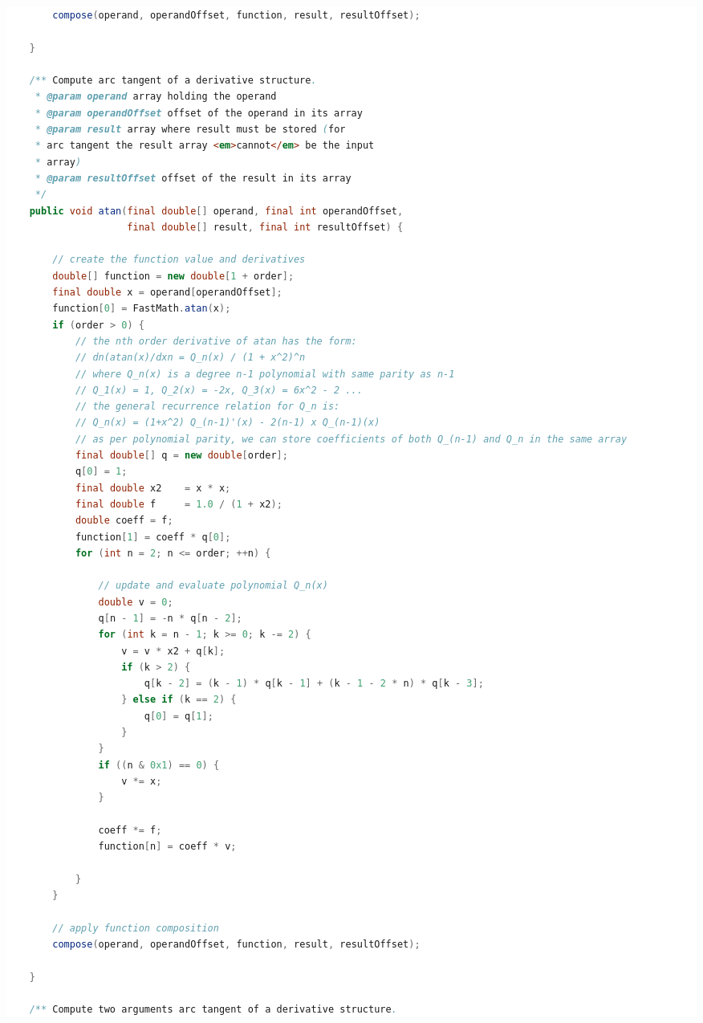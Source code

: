 ```java
        compose(operand, operandOffset, function, result, resultOffset);

    }

    /** Compute arc tangent of a derivative structure.
     * @param operand array holding the operand
     * @param operandOffset offset of the operand in its array
     * @param result array where result must be stored (for
     * arc tangent the result array <em>cannot</em> be the input
     * array)
     * @param resultOffset offset of the result in its array
     */
    public void atan(final double[] operand, final int operandOffset,
                     final double[] result, final int resultOffset) {

        // create the function value and derivatives
        double[] function = new double[1 + order];
        final double x = operand[operandOffset];
        function[0] = FastMath.atan(x);
        if (order > 0) {
            // the nth order derivative of atan has the form:
            // dn(atan(x)/dxn = Q_n(x) / (1 + x^2)^n
            // where Q_n(x) is a degree n-1 polynomial with same parity as n-1
            // Q_1(x) = 1, Q_2(x) = -2x, Q_3(x) = 6x^2 - 2 ...
            // the general recurrence relation for Q_n is:
            // Q_n(x) = (1+x^2) Q_(n-1)'(x) - 2(n-1) x Q_(n-1)(x)
            // as per polynomial parity, we can store coefficients of both Q_(n-1) and Q_n in the same array
            final double[] q = new double[order];
            q[0] = 1;
            final double x2    = x * x;
            final double f     = 1.0 / (1 + x2);
            double coeff = f;
            function[1] = coeff * q[0];
            for (int n = 2; n <= order; ++n) {

                // update and evaluate polynomial Q_n(x)
                double v = 0;
                q[n - 1] = -n * q[n - 2];
                for (int k = n - 1; k >= 0; k -= 2) {
                    v = v * x2 + q[k];
                    if (k > 2) {
                        q[k - 2] = (k - 1) * q[k - 1] + (k - 1 - 2 * n) * q[k - 3];
                    } else if (k == 2) {
                        q[0] = q[1];
                    }
                }
                if ((n & 0x1) == 0) {
                    v *= x;
                }

                coeff *= f;
                function[n] = coeff * v;

            }
        }

        // apply function composition
        compose(operand, operandOffset, function, result, resultOffset);

    }

    /** Compute two arguments arc tangent of a derivative structure.
```